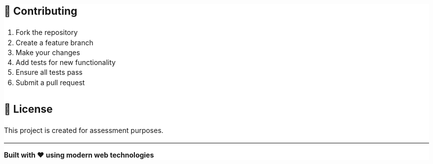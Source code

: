 ## 🤝 Contributing

1. Fork the repository
2. Create a feature branch
3. Make your changes
4. Add tests for new functionality
5. Ensure all tests pass
6. Submit a pull request

## 📝 License

This project is created for assessment purposes.

---

**Built with ❤️ using modern web technologies**
